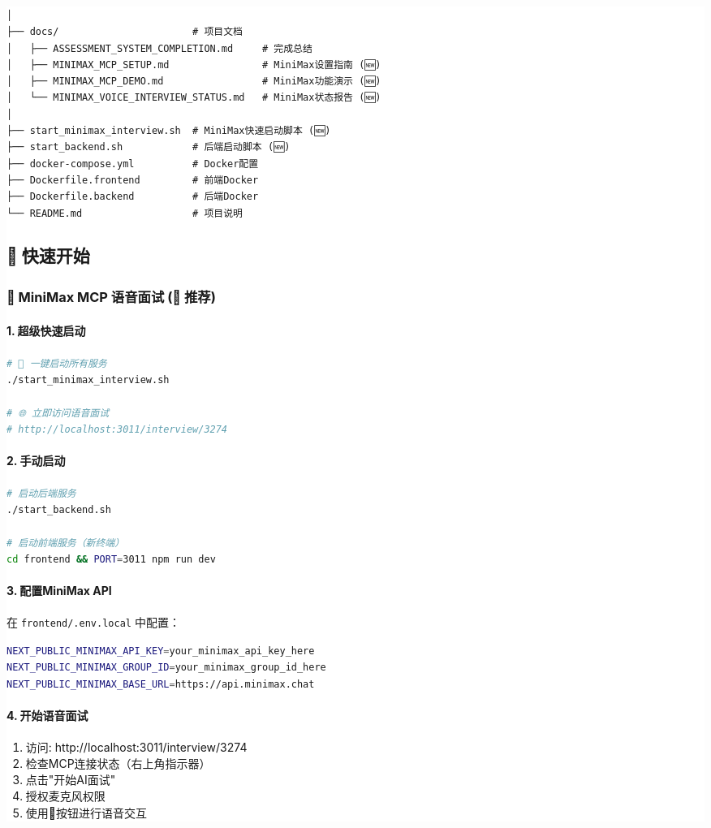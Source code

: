 ```
│
├── docs/                       # 项目文档
│   ├── ASSESSMENT_SYSTEM_COMPLETION.md     # 完成总结
│   ├── MINIMAX_MCP_SETUP.md                # MiniMax设置指南 (🆕)
│   ├── MINIMAX_MCP_DEMO.md                 # MiniMax功能演示 (🆕)
│   └── MINIMAX_VOICE_INTERVIEW_STATUS.md   # MiniMax状态报告 (🆕)
│
├── start_minimax_interview.sh  # MiniMax快速启动脚本 (🆕)
├── start_backend.sh            # 后端启动脚本 (🆕)
├── docker-compose.yml          # Docker配置
├── Dockerfile.frontend         # 前端Docker
├── Dockerfile.backend          # 后端Docker
└── README.md                   # 项目说明
```

## 🚀 快速开始

### 🎤 MiniMax MCP 语音面试 (🌟 推荐)

#### 1. 超级快速启动
```bash
# 🎯 一键启动所有服务
./start_minimax_interview.sh

# 🌐 立即访问语音面试
# http://localhost:3011/interview/3274
```

#### 2. 手动启动
```bash
# 启动后端服务
./start_backend.sh

# 启动前端服务（新终端）
cd frontend && PORT=3011 npm run dev
```

#### 3. 配置MiniMax API
在 `frontend/.env.local` 中配置：
```bash
NEXT_PUBLIC_MINIMAX_API_KEY=your_minimax_api_key_here
NEXT_PUBLIC_MINIMAX_GROUP_ID=your_minimax_group_id_here
NEXT_PUBLIC_MINIMAX_BASE_URL=https://api.minimax.chat
```

#### 4. 开始语音面试
1. 访问: http://localhost:3011/interview/3274
2. 检查MCP连接状态（右上角指示器）
3. 点击"开始AI面试"
4. 授权麦克风权限
5. 使用🎤按钮进行语音交互
